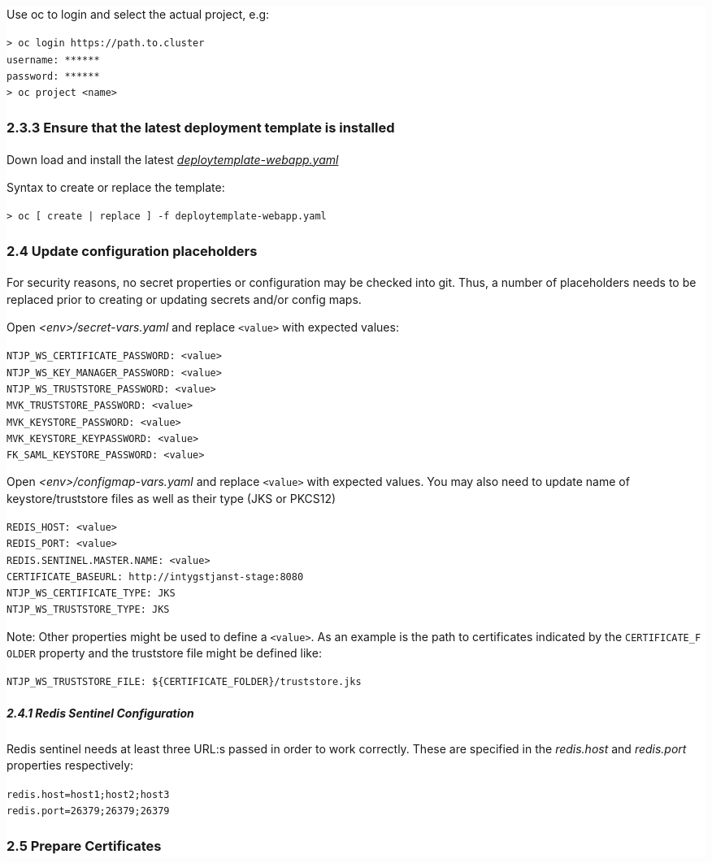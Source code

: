Use oc to login and select the actual project, e.g:

    > oc login https://path.to.cluster
    username: ******
    password: ******
    > oc project <name>

### 2.3.3 Ensure that the latest deployment template is installed

Down load and install the latest _[deploytemplate-webapp.yaml](https://github.com/sklintyg/tools/blob/develop/devops/openshift/deploytemplate-webapp.yaml)_

Syntax to create or replace the template: 

	> oc [ create | replace ] -f deploytemplate-webapp.yaml

### 2.4 Update configuration placeholders

For security reasons, no secret properties or configuration may be checked into git. Thus, a number of placeholders needs to be replaced prior to creating or updating secrets and/or config maps.

Open _&lt;env>/secret-vars.yaml_ and replace `<value>` with expected values:

    NTJP_WS_CERTIFICATE_PASSWORD: <value>
    NTJP_WS_KEY_MANAGER_PASSWORD: <value>
    NTJP_WS_TRUSTSTORE_PASSWORD: <value>
    MVK_TRUSTSTORE_PASSWORD: <value>
    MVK_KEYSTORE_PASSWORD: <value>
    MVK_KEYSTORE_KEYPASSWORD: <value>
    FK_SAML_KEYSTORE_PASSWORD: <value>

Open _&lt;env>/configmap-vars.yaml_ and replace `<value>` with expected values. You may also need to update name of keystore/truststore files as well as their type (JKS or PKCS12)

    REDIS_HOST: <value>
    REDIS_PORT: <value>
    REDIS.SENTINEL.MASTER.NAME: <value>
    CERTIFICATE_BASEURL: http://intygstjanst-stage:8080
    NTJP_WS_CERTIFICATE_TYPE: JKS
    NTJP_WS_TRUSTSTORE_TYPE: JKS
   
Note: Other properties might be used to define a `<value>`. As an example is the path to certificates indicated by the `CERTIFICATE_FOLDER` property and the truststore file might be defined like:
 
	NTJP_WS_TRUSTSTORE_FILE: ${CERTIFICATE_FOLDER}/truststore.jks
        
##### 2.4.1 Redis Sentinel Configuration

Redis sentinel needs at least three URL:s passed in order to work correctly. These are specified in the _redis.host_ and _redis.port_ properties respectively:

    redis.host=host1;host2;host3
    redis.port=26379;26379;26379
    
### 2.5 Prepare Certificates
